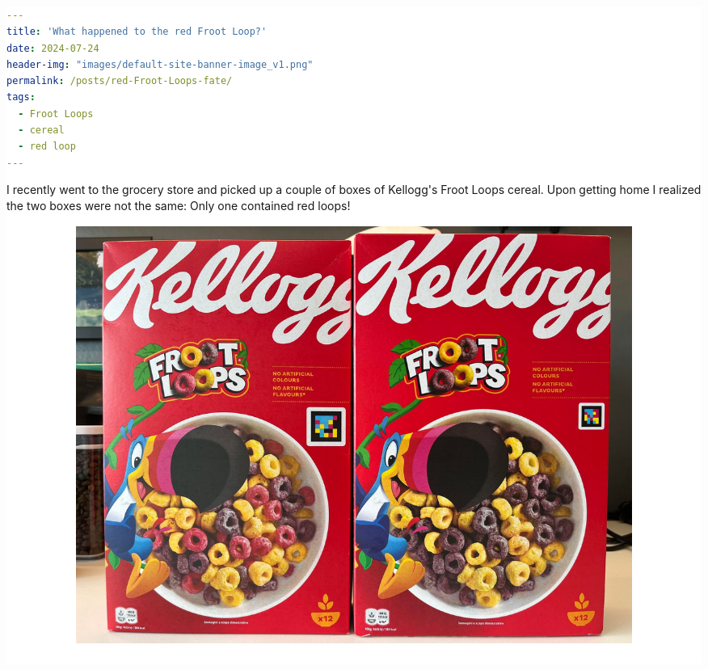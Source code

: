 ```yaml
---
title: 'What happened to the red Froot Loop?'
date: 2024-07-24
header-img: "images/default-site-banner-image_v1.png"
permalink: /posts/red-Froot-Loops-fate/
tags:
  - Froot Loops
  - cereal
  - red loop
---
```


 

I recently went to the grocery store and picked up a couple of boxes of Kellogg's Froot Loops cereal.  Upon getting home I realized the two boxes were not the same: Only one contained red loops!


<div style="text-align: center;"><img src="/files/Froot-Loops_1-cover.jpg" style="width:80%;"></div>
<br>
